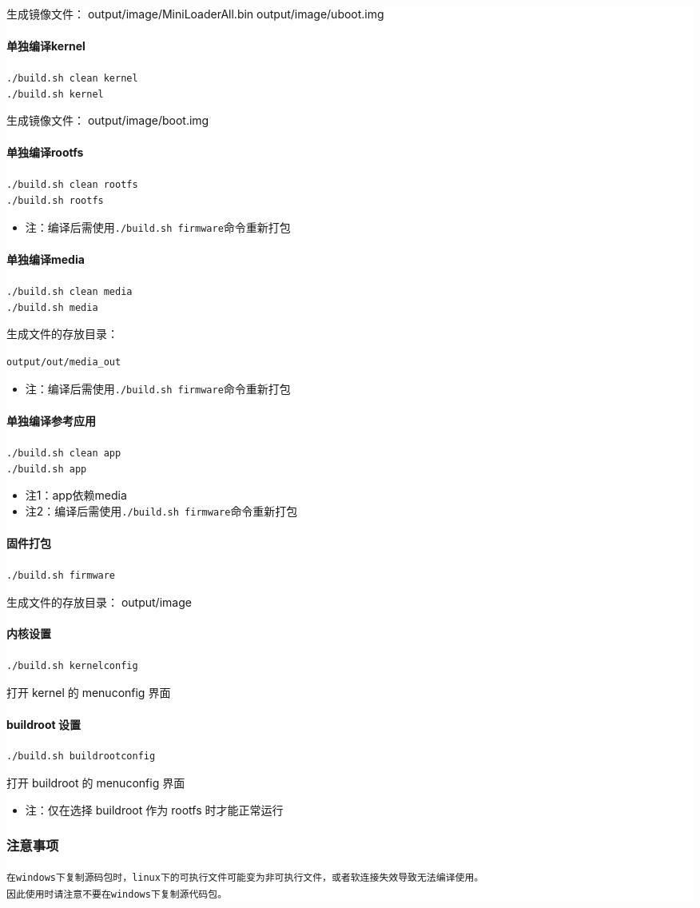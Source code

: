 ```shell
```
生成镜像文件：
output/image/MiniLoaderAll.bin
output/image/uboot.img

#### 单独编译kernel
```shell
./build.sh clean kernel
./build.sh kernel
```
生成镜像文件：
output/image/boot.img

#### 单独编译rootfs
```shell
./build.sh clean rootfs
./build.sh rootfs
```
* 注：编译后需使用`./build.sh firmware`命令重新打包

#### 单独编译media
```shell
./build.sh clean media
./build.sh media
```
生成文件的存放目录：
```
output/out/media_out
```
* 注：编译后需使用`./build.sh firmware`命令重新打包
#### 单独编译参考应用
```shell
./build.sh clean app
./build.sh app
```
* 注1：app依赖media
* 注2：编译后需使用`./build.sh firmware`命令重新打包
#### 固件打包
```shell
./build.sh firmware
```
生成文件的存放目录：
output/image
#### 内核设置
``` shell
./build.sh kernelconfig
```
打开 kernel 的 menuconfig 界面
#### buildroot 设置
```shell
./build.sh buildrootconfig
```
打开 buildroot 的 menuconfig 界面
* 注：仅在选择 buildroot 作为 rootfs 时才能正常运行

### 注意事项
    在windows下复制源码包时，linux下的可执行文件可能变为非可执行文件，或者软连接失效导致无法编译使用。
    因此使用时请注意不要在windows下复制源代码包。
